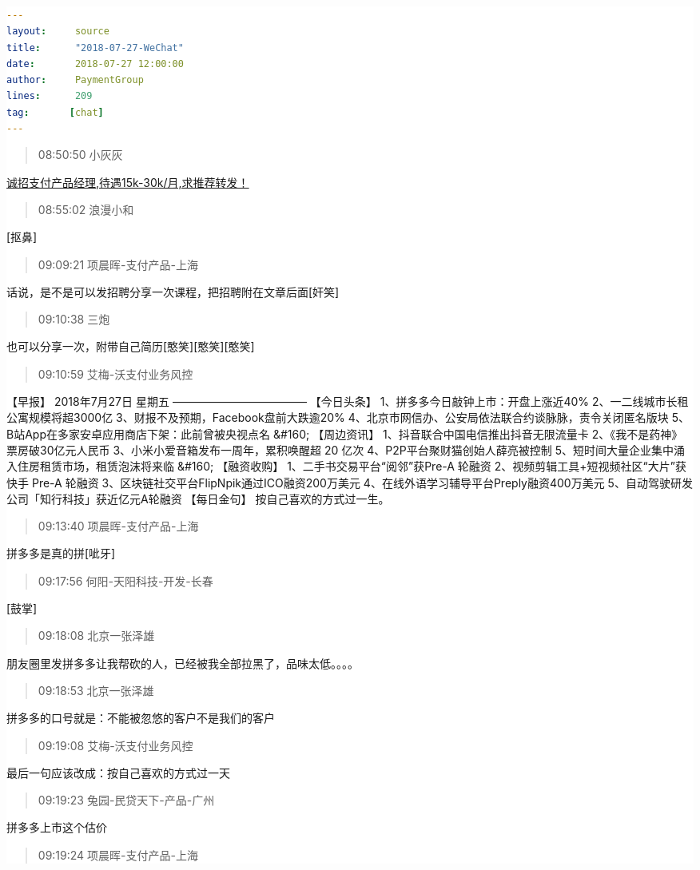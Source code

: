 ```yaml
---
layout:     source 
title:      "2018-07-27-WeChat"
date:       2018-07-27 12:00:00
author:     PaymentGroup
lines:      209 
tag:       [chat]
---
```

> 08:50:50  小灰灰  
   
[诚招支付产品经理,待遇15k-30k/月,求推荐转发！](https://maimai.cn/job?webjid=W1aYTNBo&amp;amp;amp;srcu=fgKY5R60&amp;amp;amp;src=app&amp;amp;amp;fr=feed&amp;amp;amp;from=timeline)  
   
> 08:55:02  浪漫小和  
   
[抠鼻]  
   
> 09:09:21  项晨晖-支付产品-上海  
   
话说，是不是可以发招聘分享一次课程，把招聘附在文章后面[奸笑]  
   
> 09:10:38  三炮  
   
也可以分享一次，附带自己简历[憨笑][憨笑][憨笑]  
   
> 09:10:59  艾梅-沃支付业务风控  
   
【早报】 2018年7月27日  星期五 ————————————  【今日头条】 1、拼多多今日敲钟上市：开盘上涨近40% 2、一二线城市长租公寓规模将超3000亿 3、财报不及预期，Facebook盘前大跌逾20% 4、北京市网信办、公安局依法联合约谈脉脉，责令关闭匿名版块 5、B站App在多家安卓应用商店下架：此前曾被央视点名 &amp;#160; 【周边资讯】 1、抖音联合中国电信推出抖音无限流量卡 2、《我不是药神》票房破30亿元人民币 3、小米小爱音箱发布一周年，累积唤醒超 20 亿次 4、P2P平台聚财猫创始人薛亮被控制 5、短时间大量企业集中涌入住房租赁市场，租赁泡沫将来临 &amp;#160; 【融资收购】 1、二手书交易平台“阅邻”获Pre-A 轮融资 2、视频剪辑工具+短视频社区“大片”获快手 Pre-A 轮融资 3、区块链社交平台FlipNpik通过ICO融资200万美元 4、在线外语学习辅导平台Preply融资400万美元 5、自动驾驶研发公司「知行科技」获近亿元A轮融资  【每日金句】 按自己喜欢的方式过一生。  
   
> 09:13:40  项晨晖-支付产品-上海  
   
拼多多是真的拼[呲牙]  
   
> 09:17:56  何阳-天阳科技-开发-长春  
   
[鼓掌]  
   
> 09:18:08  北京一张泽雄  
   
朋友圈里发拼多多让我帮砍的人，已经被我全部拉黑了，品味太低。。。。  
   
> 09:18:53  北京一张泽雄  
   
拼多多的口号就是：不能被忽悠的客户不是我们的客户  
   
> 09:19:08  艾梅-沃支付业务风控  
   
最后一句应该改成：按自己喜欢的方式过一天  
   
> 09:19:23  兔园-民贷天下-产品-广州  
   
拼多多上市这个估价  
   
> 09:19:24  项晨晖-支付产品-上海  
   